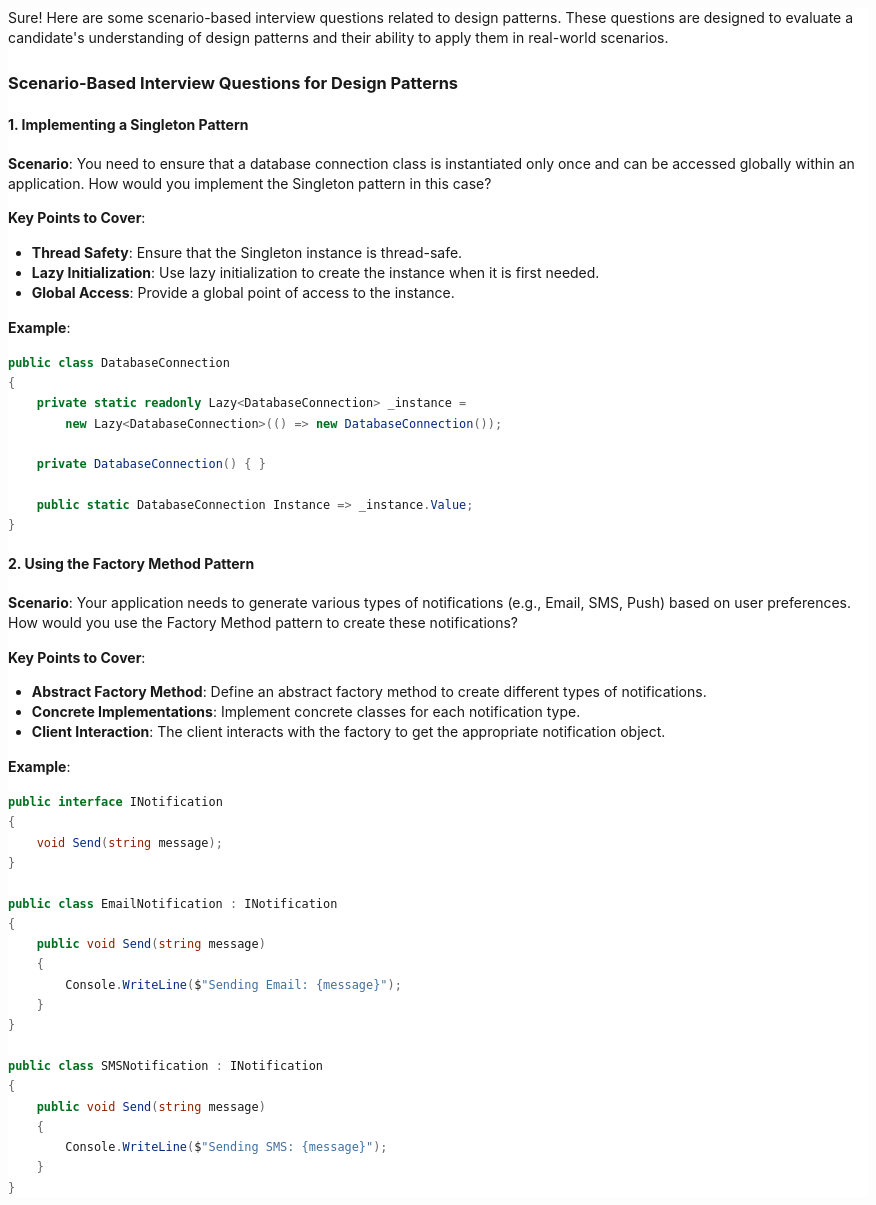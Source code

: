 Sure! Here are some scenario-based interview questions related to design patterns. These questions are designed to evaluate a candidate's understanding of design patterns and their ability to apply them in real-world scenarios.

### **Scenario-Based Interview Questions for Design Patterns**

#### **1. Implementing a Singleton Pattern**

**Scenario**: You need to ensure that a database connection class is instantiated only once and can be accessed globally within an application. How would you implement the Singleton pattern in this case?

**Key Points to Cover**:
- **Thread Safety**: Ensure that the Singleton instance is thread-safe.
- **Lazy Initialization**: Use lazy initialization to create the instance when it is first needed.
- **Global Access**: Provide a global point of access to the instance.

**Example**:
```csharp
public class DatabaseConnection
{
    private static readonly Lazy<DatabaseConnection> _instance =
        new Lazy<DatabaseConnection>(() => new DatabaseConnection());

    private DatabaseConnection() { }

    public static DatabaseConnection Instance => _instance.Value;
}
```

#### **2. Using the Factory Method Pattern**

**Scenario**: Your application needs to generate various types of notifications (e.g., Email, SMS, Push) based on user preferences. How would you use the Factory Method pattern to create these notifications?

**Key Points to Cover**:
- **Abstract Factory Method**: Define an abstract factory method to create different types of notifications.
- **Concrete Implementations**: Implement concrete classes for each notification type.
- **Client Interaction**: The client interacts with the factory to get the appropriate notification object.

**Example**:
```csharp
public interface INotification
{
    void Send(string message);
}

public class EmailNotification : INotification
{
    public void Send(string message)
    {
        Console.WriteLine($"Sending Email: {message}");
    }
}

public class SMSNotification : INotification
{
    public void Send(string message)
    {
        Console.WriteLine($"Sending SMS: {message}");
    }
}

```